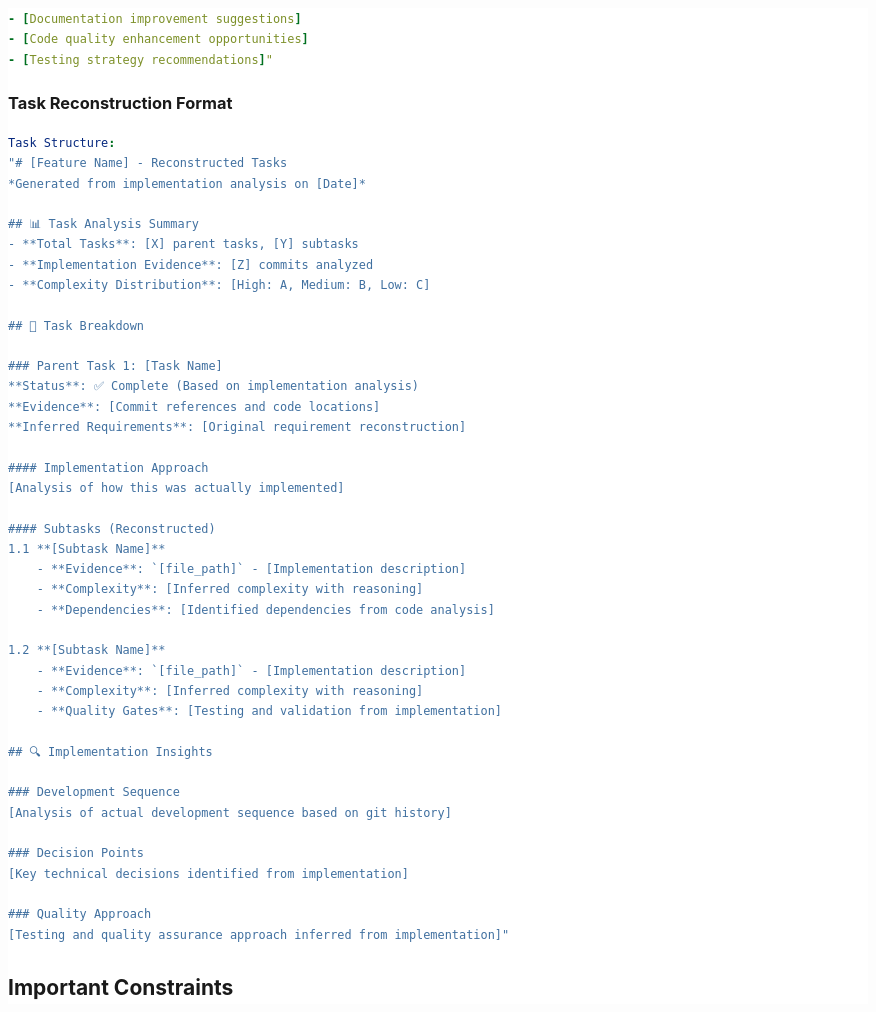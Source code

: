 ```yaml
- [Documentation improvement suggestions]
- [Code quality enhancement opportunities]
- [Testing strategy recommendations]"
```

### Task Reconstruction Format
```yaml
Task Structure:
"# [Feature Name] - Reconstructed Tasks
*Generated from implementation analysis on [Date]*

## 📊 Task Analysis Summary
- **Total Tasks**: [X] parent tasks, [Y] subtasks
- **Implementation Evidence**: [Z] commits analyzed
- **Complexity Distribution**: [High: A, Medium: B, Low: C]

## 🎯 Task Breakdown

### Parent Task 1: [Task Name]
**Status**: ✅ Complete (Based on implementation analysis)
**Evidence**: [Commit references and code locations]
**Inferred Requirements**: [Original requirement reconstruction]

#### Implementation Approach
[Analysis of how this was actually implemented]

#### Subtasks (Reconstructed)
1.1 **[Subtask Name]**
    - **Evidence**: `[file_path]` - [Implementation description]
    - **Complexity**: [Inferred complexity with reasoning]
    - **Dependencies**: [Identified dependencies from code analysis]

1.2 **[Subtask Name]**
    - **Evidence**: `[file_path]` - [Implementation description]
    - **Complexity**: [Inferred complexity with reasoning]
    - **Quality Gates**: [Testing and validation from implementation]

## 🔍 Implementation Insights

### Development Sequence
[Analysis of actual development sequence based on git history]

### Decision Points
[Key technical decisions identified from implementation]

### Quality Approach
[Testing and quality assurance approach inferred from implementation]"
```

## Important Constraints
